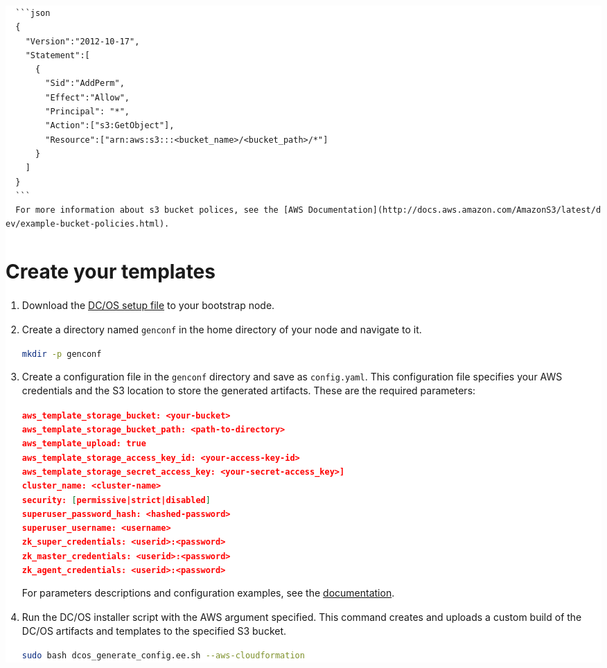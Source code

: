       ```json
      {
        "Version":"2012-10-17",
        "Statement":[
          {
            "Sid":"AddPerm",
            "Effect":"Allow",
            "Principal": "*",
            "Action":["s3:GetObject"],
            "Resource":["arn:aws:s3:::<bucket_name>/<bucket_path>/*"]
          }
        ]
      }
      ```
      For more information about s3 bucket polices, see the [AWS Documentation](http://docs.aws.amazon.com/AmazonS3/latest/dev/example-bucket-policies.html).

# Create your templates

1.  Download the [DC/OS setup file](https://support.mesosphere.com/hc/en-us/articles/213198586-Mesosphere-Enterprise-DC-OS-Downloads) to your bootstrap node.
1.  Create a directory named `genconf` in the home directory of your node and navigate to it.
    
    ```bash
    mkdir -p genconf
    ```
1.  Create a configuration file in the `genconf` directory and save as `config.yaml`. This configuration file specifies your AWS credentials and the S3 location to store the generated artifacts. These are the required parameters:

    ```json
    aws_template_storage_bucket: <your-bucket>
    aws_template_storage_bucket_path: <path-to-directory>
    aws_template_upload: true
    aws_template_storage_access_key_id: <your-access-key-id>
    aws_template_storage_secret_access_key: <your-secret-access_key>]
    cluster_name: <cluster-name>
    security: [permissive|strict|disabled]
    superuser_password_hash: <hashed-password>
    superuser_username: <username>
    zk_super_credentials: <userid>:<password>
    zk_master_credentials: <userid>:<password>
    zk_agent_credentials: <userid>:<password>
    ```
    
    For parameters descriptions and configuration examples, see the [documentation](/1.10/installing/ent/custom/configuration/configuration-parameters/).
    
1.  Run the DC/OS installer script with the AWS argument specified. This command creates and uploads a custom build of the DC/OS artifacts and templates to the specified S3 bucket.

    ```bash
    sudo bash dcos_generate_config.ee.sh --aws-cloudformation
    ```

